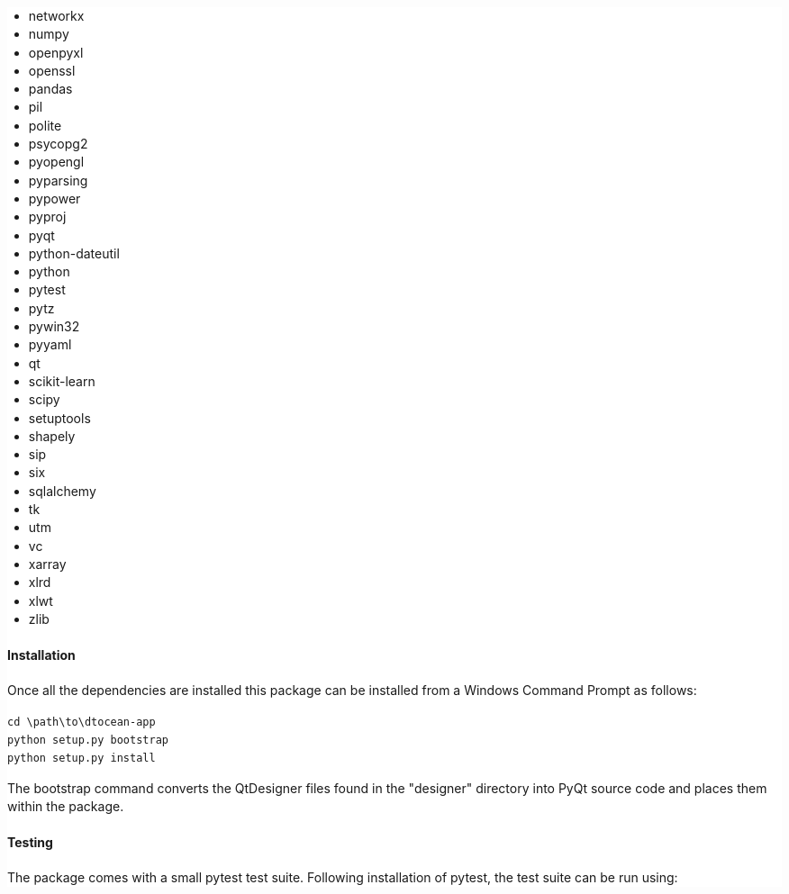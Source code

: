 * networkx
* numpy
* openpyxl
* openssl
* pandas
* pil
* polite
* psycopg2
* pyopengl
* pyparsing
* pypower
* pyproj
* pyqt
* python-dateutil
* python
* pytest
* pytz
* pywin32
* pyyaml
* qt
* scikit-learn
* scipy
* setuptools
* shapely
* sip
* six
* sqlalchemy
* tk
* utm
* vc
* xarray
* xlrd
* xlwt
* zlib

#### Installation

Once all the dependencies are installed this package can be installed from
a Windows Command Prompt as follows:

```
cd \path\to\dtocean-app
python setup.py bootstrap
python setup.py install
```

The bootstrap command converts the QtDesigner files found in the "designer"
directory into PyQt source code and places them within the package.

#### Testing

The package comes with a small pytest test suite. Following installation of
pytest, the test suite can be run using:
